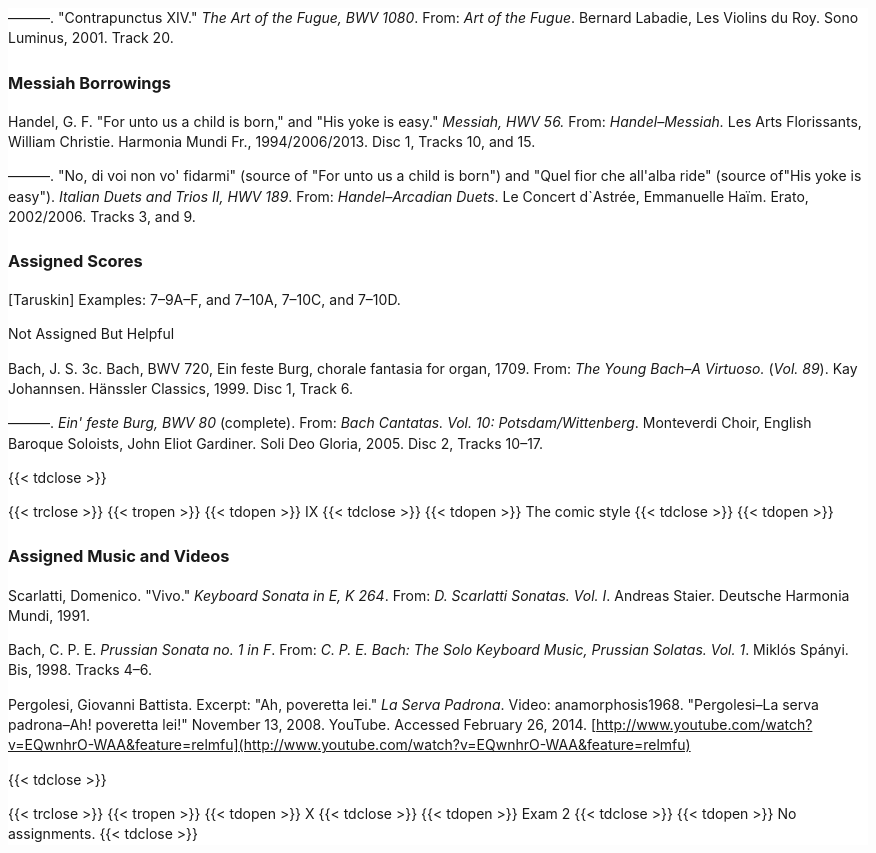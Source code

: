 ———. "Contrapunctus XIV." _The Art of the Fugue, BWV 1080_. From: _Art of the Fugue_. Bernard Labadie, Les Violins du Roy. Sono Luminus, 2001. Track 20.

### Messiah Borrowings

Handel, G. F. "For unto us a child is born," and "His yoke is easy." _Messiah, HWV 56._ From: _Handel–Messiah._ Les Arts Florissants, William Christie. Harmonia Mundi Fr., 1994/2006/2013. Disc 1, Tracks 10, and 15.

———. "No, di voi non vo' fidarmi" (source of "For unto us a child is born") and "Quel fior che all'alba ride" (source of"His yoke is easy"). _Italian Duets and Trios II, HWV 189_. From: _Handel–Arcadian Duets_. Le Concert d&grave;Astrée, Emmanuelle Haïm. Erato, 2002/2006. Tracks 3, and 9.

### Assigned Scores

\[Taruskin\] Examples: 7–9A–F, and 7–10A, 7–10C, and 7–10D.

Not Assigned But Helpful

Bach, J. S. 3c. Bach, BWV 720, Ein feste Burg, chorale fantasia for organ, 1709. From: _The Young Bach–A Virtuoso._ (_Vol. 89_). Kay Johannsen. Hänssler Classics, 1999. Disc 1, Track 6.

———. _Ein' feste Burg, BWV 80_ (complete). From: _Bach Cantatas. Vol. 10: Potsdam/Wittenberg_. Monteverdi Choir, English Baroque Soloists, John Eliot Gardiner. Soli Deo Gloria, 2005. Disc 2, Tracks 10–17.


{{< tdclose >}}

{{< trclose >}}
{{< tropen >}}
{{< tdopen >}}
IX
{{< tdclose >}}
{{< tdopen >}}
The comic style
{{< tdclose >}}
{{< tdopen >}}


### Assigned Music and Videos

Scarlatti, Domenico. "Vivo." _Keyboard Sonata in E, K 264_. From: _D. Scarlatti Sonatas. Vol. I_. Andreas Staier. Deutsche Harmonia Mundi, 1991.

Bach, C. P. E. _Prussian Sonata no. 1 in F_. From: _C. P. E. Bach: The Solo Keyboard Music, Prussian Solatas. Vol. 1_. Miklós Spányi. Bis, 1998. Tracks 4–6.

Pergolesi, Giovanni Battista. Excerpt: "Ah, poveretta lei." _La Serva Padrona_. Video: anamorphosis1968. "Pergolesi–La serva padrona–Ah! poveretta lei!" November 13, 2008. YouTube. Accessed February 26, 2014. [http://www.youtube.com/watch?v=EQwnhrO-WAA&feature=relmfu](http://www.youtube.com/watch?v=EQwnhrO-WAA&feature=relmfu)


{{< tdclose >}}

{{< trclose >}}
{{< tropen >}}
{{< tdopen >}}
X
{{< tdclose >}}
{{< tdopen >}}
Exam 2
{{< tdclose >}}
{{< tdopen >}}
No assignments.
{{< tdclose >}}
